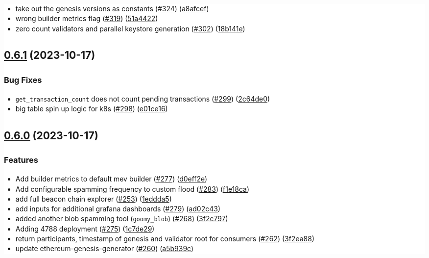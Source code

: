* take out the genesis versions as constants ([#324](https://github.com/kurtosis-tech/ethereum-package/issues/324)) ([a8afcef](https://github.com/kurtosis-tech/ethereum-package/commit/a8afcef6a8969ad2062c78f1b2d32e275697ea60))
* wrong builder metrics flag ([#319](https://github.com/kurtosis-tech/ethereum-package/issues/319)) ([51a4422](https://github.com/kurtosis-tech/ethereum-package/commit/51a44228994e2c0088ffccb3c2cca60376087bff))
* zero count validators and parallel keystore generation ([#302](https://github.com/kurtosis-tech/ethereum-package/issues/302)) ([18b141e](https://github.com/kurtosis-tech/ethereum-package/commit/18b141edf901b39c7ddc8cc60ba81b5185d4e15e))

## [0.6.1](https://github.com/kurtosis-tech/ethereum-package/compare/0.6.0...0.6.1) (2023-10-17)


### Bug Fixes

* `get_transaction_count` does not count pending transactions ([#299](https://github.com/kurtosis-tech/ethereum-package/issues/299)) ([2c64de0](https://github.com/kurtosis-tech/ethereum-package/commit/2c64de058ff0b8b207b6f6908c2daa6c321f12c4))
* big table spin up logic for k8s ([#298](https://github.com/kurtosis-tech/ethereum-package/issues/298)) ([e01ce16](https://github.com/kurtosis-tech/ethereum-package/commit/e01ce1602addba1eb132ebbe0c03439fdf060f58))

## [0.6.0](https://github.com/kurtosis-tech/ethereum-package/compare/0.5.1...0.6.0) (2023-10-17)


### Features

* Add builder metrics to default mev builder ([#277](https://github.com/kurtosis-tech/ethereum-package/issues/277)) ([d0eff2e](https://github.com/kurtosis-tech/ethereum-package/commit/d0eff2e9dd39411e71e1d36f9d0e66041ff33c0a))
* Add configurable spamming frequency to custom flood ([#283](https://github.com/kurtosis-tech/ethereum-package/issues/283)) ([f1e18ca](https://github.com/kurtosis-tech/ethereum-package/commit/f1e18ca7440ff9494b9a6bf6c20aa97a695d6084))
* add full beacon chain explorer ([#253](https://github.com/kurtosis-tech/ethereum-package/issues/253)) ([1eddda5](https://github.com/kurtosis-tech/ethereum-package/commit/1eddda5e61ecb86687ca2eae8d691a58cdafbd45))
* add inputs for additional grafana dashboards ([#279](https://github.com/kurtosis-tech/ethereum-package/issues/279)) ([ad02c43](https://github.com/kurtosis-tech/ethereum-package/commit/ad02c43c661de9151e541852520fd9f8e68fd0d1))
* added another blob spamming tool (`goomy_blob`) ([#268](https://github.com/kurtosis-tech/ethereum-package/issues/268)) ([3f2c797](https://github.com/kurtosis-tech/ethereum-package/commit/3f2c797900cf1bfbef9b3dcac35b204e3a258b69))
* Adding 4788 deployment ([#275](https://github.com/kurtosis-tech/ethereum-package/issues/275)) ([1c7de29](https://github.com/kurtosis-tech/ethereum-package/commit/1c7de293e44822aff2f26267285512c22d5f139c))
* return participants, timestamp of genesis and validator root for consumers ([#262](https://github.com/kurtosis-tech/ethereum-package/issues/262)) ([3f2ea88](https://github.com/kurtosis-tech/ethereum-package/commit/3f2ea88bb4792ececf7f723c72bce704effc016b))
* update ethereum-genesis-generator ([#260](https://github.com/kurtosis-tech/ethereum-package/issues/260)) ([a5b939c](https://github.com/kurtosis-tech/ethereum-package/commit/a5b939caa171f8cb7ab3979939f114a8b6398db7))
